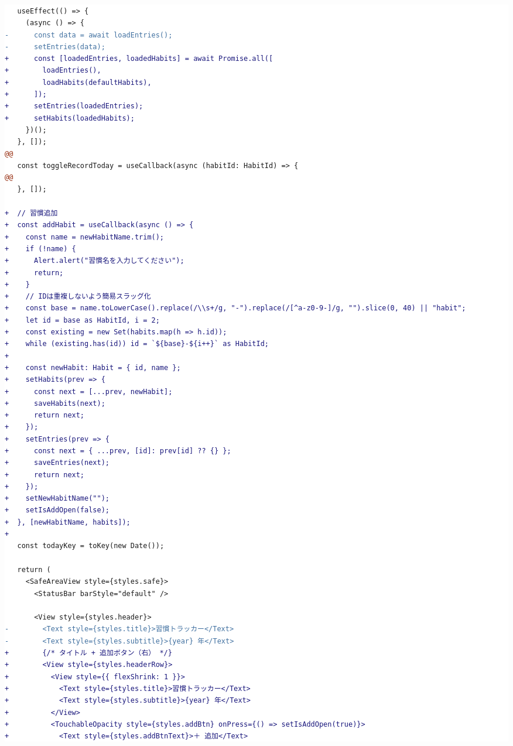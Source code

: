 ```diff
   useEffect(() => {
     (async () => {
-      const data = await loadEntries();
-      setEntries(data);
+      const [loadedEntries, loadedHabits] = await Promise.all([
+        loadEntries(),
+        loadHabits(defaultHabits),
+      ]);
+      setEntries(loadedEntries);
+      setHabits(loadedHabits);
     })();
   }, []);
@@
   const toggleRecordToday = useCallback(async (habitId: HabitId) => {
@@
   }, []);

+  // 習慣追加
+  const addHabit = useCallback(async () => {
+    const name = newHabitName.trim();
+    if (!name) {
+      Alert.alert("習慣名を入力してください");
+      return;
+    }
+    // IDは重複しないよう簡易スラッグ化
+    const base = name.toLowerCase().replace(/\\s+/g, "-").replace(/[^a-z0-9-]/g, "").slice(0, 40) || "habit";
+    let id = base as HabitId, i = 2;
+    const existing = new Set(habits.map(h => h.id));
+    while (existing.has(id)) id = `${base}-${i++}` as HabitId;
+
+    const newHabit: Habit = { id, name };
+    setHabits(prev => {
+      const next = [...prev, newHabit];
+      saveHabits(next);
+      return next;
+    });
+    setEntries(prev => {
+      const next = { ...prev, [id]: prev[id] ?? {} };
+      saveEntries(next);
+      return next;
+    });
+    setNewHabitName("");
+    setIsAddOpen(false);
+  }, [newHabitName, habits]);
+
   const todayKey = toKey(new Date());

   return (
     <SafeAreaView style={styles.safe}>
       <StatusBar barStyle="default" />

       <View style={styles.header}>
-        <Text style={styles.title}>習慣トラッカー</Text>
-        <Text style={styles.subtitle}>{year} 年</Text>
+        {/* タイトル + 追加ボタン（右） */}
+        <View style={styles.headerRow}>
+          <View style={{ flexShrink: 1 }}>
+            <Text style={styles.title}>習慣トラッカー</Text>
+            <Text style={styles.subtitle}>{year} 年</Text>
+          </View>
+          <TouchableOpacity style={styles.addBtn} onPress={() => setIsAddOpen(true)}>
+            <Text style={styles.addBtnText}>＋ 追加</Text>
```